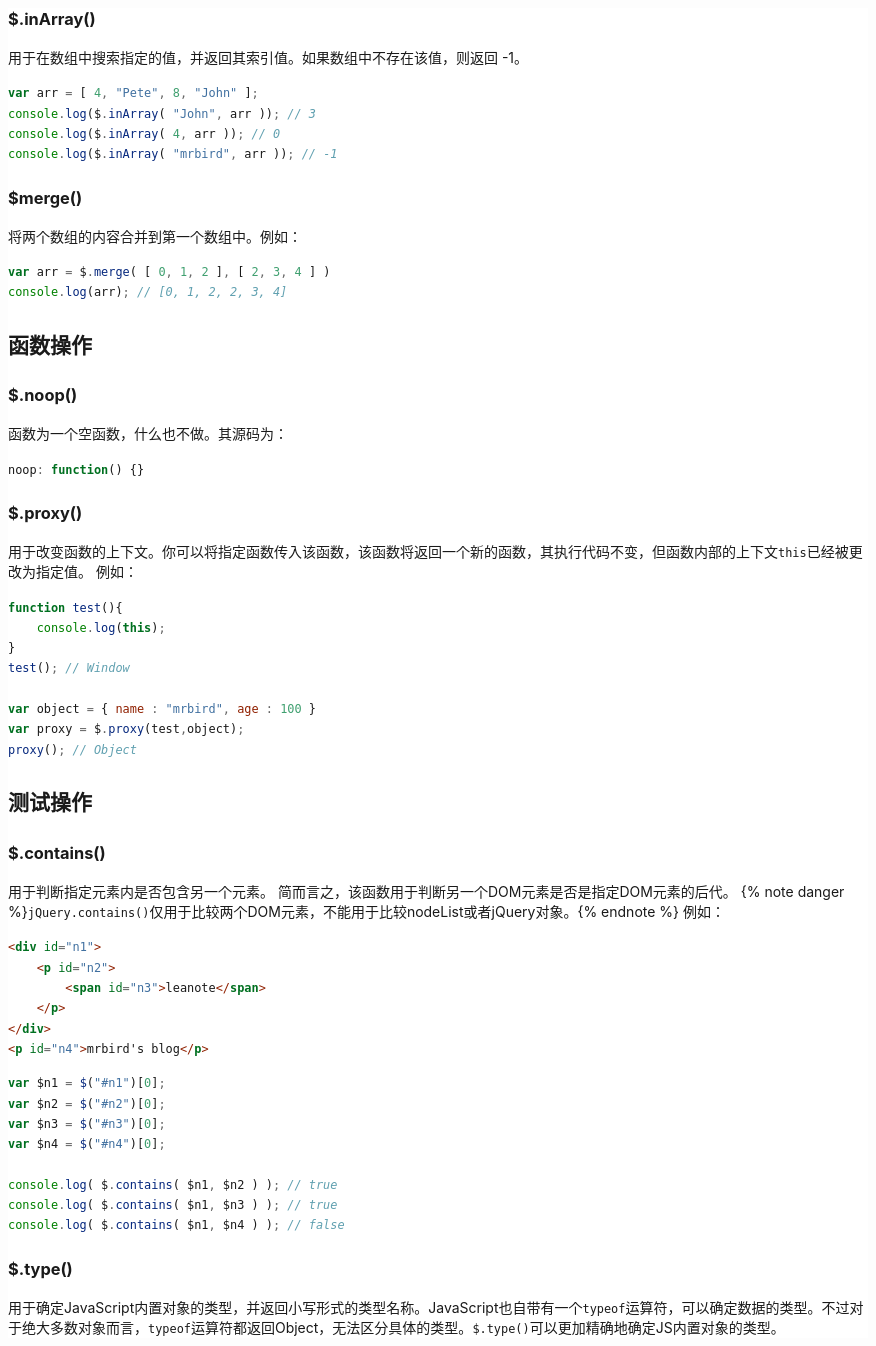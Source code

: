 ### $.inArray()
用于在数组中搜索指定的值，并返回其索引值。如果数组中不存在该值，则返回 -1。
```javascript
var arr = [ 4, "Pete", 8, "John" ];
console.log($.inArray( "John", arr )); // 3
console.log($.inArray( 4, arr )); // 0
console.log($.inArray( "mrbird", arr )); // -1
```
### $merge()
将两个数组的内容合并到第一个数组中。例如：
```javascript
var arr = $.merge( [ 0, 1, 2 ], [ 2, 3, 4 ] )
console.log(arr); // [0, 1, 2, 2, 3, 4]
```
## 函数操作
### $.noop()
函数为一个空函数，什么也不做。其源码为：
```javascript
noop: function() {}
```
### $.proxy()
用于改变函数的上下文。你可以将指定函数传入该函数，该函数将返回一个新的函数，其执行代码不变，但函数内部的上下文`this`已经被更改为指定值。
例如：
```javascript
function test(){
    console.log(this); 
}
test(); // Window
 
var object = { name : "mrbird", age : 100 }
var proxy = $.proxy(test,object);
proxy(); // Object
```
## 测试操作
### $.contains()
用于判断指定元素内是否包含另一个元素。 简而言之，该函数用于判断另一个DOM元素是否是指定DOM元素的后代。
{% note danger %}`jQuery.contains()`仅用于比较两个DOM元素，不能用于比较nodeList或者jQuery对象。{% endnote %}
例如：
```html
<div id="n1">
    <p id="n2">
        <span id="n3">leanote</span>
    </p>
</div>
<p id="n4">mrbird's blog</p>
```
```javascript
var $n1 = $("#n1")[0];
var $n2 = $("#n2")[0];
var $n3 = $("#n3")[0];
var $n4 = $("#n4")[0];
 
console.log( $.contains( $n1, $n2 ) ); // true
console.log( $.contains( $n1, $n3 ) ); // true
console.log( $.contains( $n1, $n4 ) ); // false
```
### $.type()
用于确定JavaScript内置对象的类型，并返回小写形式的类型名称。JavaScript也自带有一个`typeof`运算符，可以确定数据的类型。不过对于绝大多数对象而言，`typeof`运算符都返回Object，无法区分具体的类型。`$.type()`可以更加精确地确定JS内置对象的类型。
```javascript
```